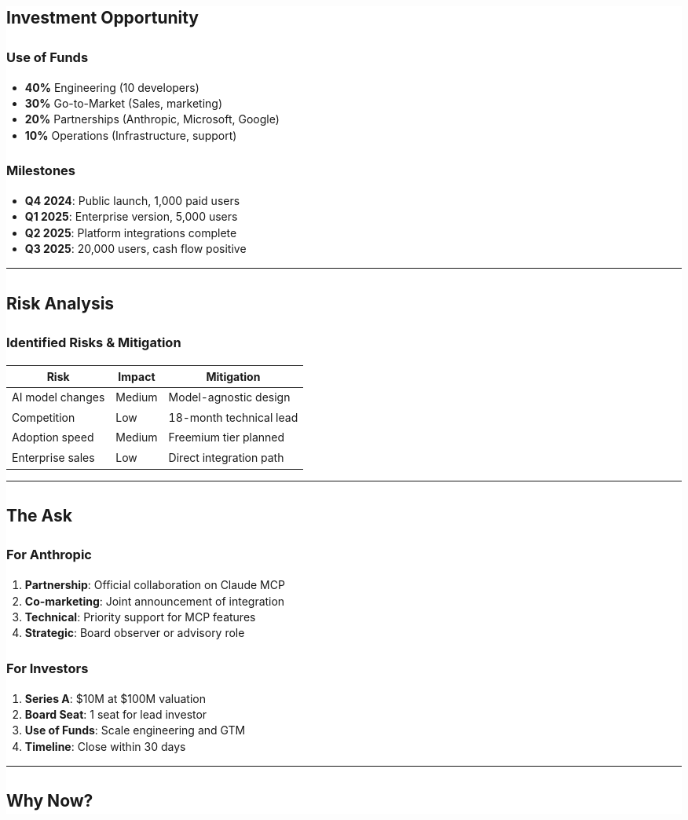 
## Investment Opportunity

### Use of Funds
- **40%** Engineering (10 developers)
- **30%** Go-to-Market (Sales, marketing)
- **20%** Partnerships (Anthropic, Microsoft, Google)
- **10%** Operations (Infrastructure, support)

### Milestones
- **Q4 2024**: Public launch, 1,000 paid users
- **Q1 2025**: Enterprise version, 5,000 users
- **Q2 2025**: Platform integrations complete
- **Q3 2025**: 20,000 users, cash flow positive

---

## Risk Analysis

### Identified Risks & Mitigation

| Risk | Impact | Mitigation |
|------|--------|------------|
| AI model changes | Medium | Model-agnostic design |
| Competition | Low | 18-month technical lead |
| Adoption speed | Medium | Freemium tier planned |
| Enterprise sales | Low | Direct integration path |

---

## The Ask

### For Anthropic
1. **Partnership**: Official collaboration on Claude MCP
2. **Co-marketing**: Joint announcement of integration
3. **Technical**: Priority support for MCP features
4. **Strategic**: Board observer or advisory role

### For Investors
1. **Series A**: $10M at $100M valuation
2. **Board Seat**: 1 seat for lead investor
3. **Use of Funds**: Scale engineering and GTM
4. **Timeline**: Close within 30 days

---

## Why Now?

